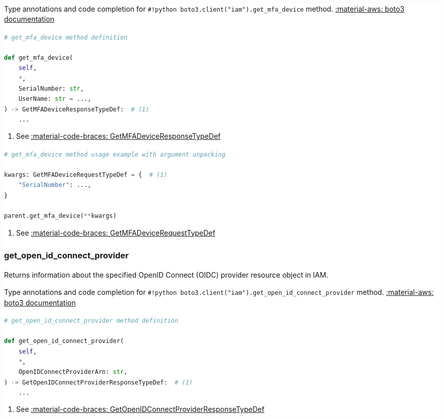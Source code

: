Type annotations and code completion for `#!python boto3.client("iam").get_mfa_device` method.
[:material-aws: boto3 documentation](https://boto3.amazonaws.com/v1/documentation/api/latest/reference/services/iam/client/get_mfa_device.html)

```python
# get_mfa_device method definition

def get_mfa_device(
    self,
    *,
    SerialNumber: str,
    UserName: str = ...,
) -> GetMFADeviceResponseTypeDef:  # (1)
    ...
```

1. See [:material-code-braces: GetMFADeviceResponseTypeDef](./type_defs.md#getmfadeviceresponsetypedef)


```python
# get_mfa_device method usage example with argument unpacking

kwargs: GetMFADeviceRequestTypeDef = {  # (1)
    "SerialNumber": ...,
}

parent.get_mfa_device(**kwargs)
```

1. See [:material-code-braces: GetMFADeviceRequestTypeDef](./type_defs.md#getmfadevicerequesttypedef)

### get\_open\_id\_connect\_provider

Returns information about the specified OpenID Connect (OIDC) provider resource
object in IAM.

Type annotations and code completion for `#!python boto3.client("iam").get_open_id_connect_provider` method.
[:material-aws: boto3 documentation](https://boto3.amazonaws.com/v1/documentation/api/latest/reference/services/iam/client/get_open_id_connect_provider.html)

```python
# get_open_id_connect_provider method definition

def get_open_id_connect_provider(
    self,
    *,
    OpenIDConnectProviderArn: str,
) -> GetOpenIDConnectProviderResponseTypeDef:  # (1)
    ...
```

1. See [:material-code-braces: GetOpenIDConnectProviderResponseTypeDef](./type_defs.md#getopenidconnectproviderresponsetypedef)
